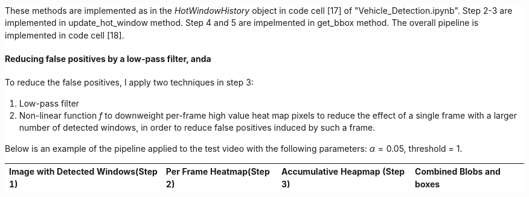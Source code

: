 These methods are implemented as in the _HotWindowHistory_ object in code cell [17] of "Vehicle_Detection.ipynb". Step 2-3 are implemented in update_hot_window method. Step 4 and 5 are impelmented in get_bbox method. The overall pipeline is implemented in code cell [18].

#### Reducing false positives by a low-pass filter, anda 
To reduce the false positives, I apply two techniques in step 3:
1. Low-pass filter
2. Non-linear function $f$ to downweight per-frame high value heat map pixels to reduce the effect of a single frame with a larger number of detected windows, in order to reduce false positives induced by such a frame. 


Below is an example of the pipeline applied to the test video with the following parameters: $\alpha=0.05$, threshold = 1. 

| Image with Detected Windows(Step 1)  | Per Frame Heatmap(Step 2)           | Accumulative Heapmap (Step 3)| Combined Blobs and boxes|
|:-----------------------------|:----------------------------|:----------------------------|:----------------------------|

[//]: # (Image References)
[image1]: ./output/HOG_feature_example.png
[image2]: ./output/window_grid.png
[image3a0]: ./output_images/test_image_detection/classification_0.png
[image3a1]: ./output_images/test_image_detection/classification_1.png
[image3a2]: ./output_images/test_image_detection/classification_2.png
[image3a3]: ./output_images/test_image_detection/classification_3.png
[image3a4]: ./output_images/test_image_detection/classification_4.png
[image3a5]: ./output_images/test_image_detection/classification_5.png
[image3b0]: ./output_images/test_image_detection/classification_after_nim_0.png
[image3b1]: ./output_images/test_image_detection/classification_after_nim_1.png
[image3b2]: ./output_images/test_image_detection/classification_after_nim_2.png
[image3b3]: ./output_images/test_image_detection/classification_after_nim_3.png
[image3b4]: ./output_images/test_image_detection/classification_after_nim_4.png
[image3b5]: ./output_images/test_image_detection/classification_after_nim_5.png
[image3fp2n0]: ./output_images/negative_image/fp_2_0000.png
[image3fp2n1]: ./output_images/negative_image/fp_2_0001.png
[image3fp2n2]: ./output_images/negative_image/fp_2_0002.png
[image4a]: ./output_images/test_video_output/joint_heatmap_tv_0_36.png
[image4b]: ./output_images/test_video_output/bbox_tv_0_36.png 